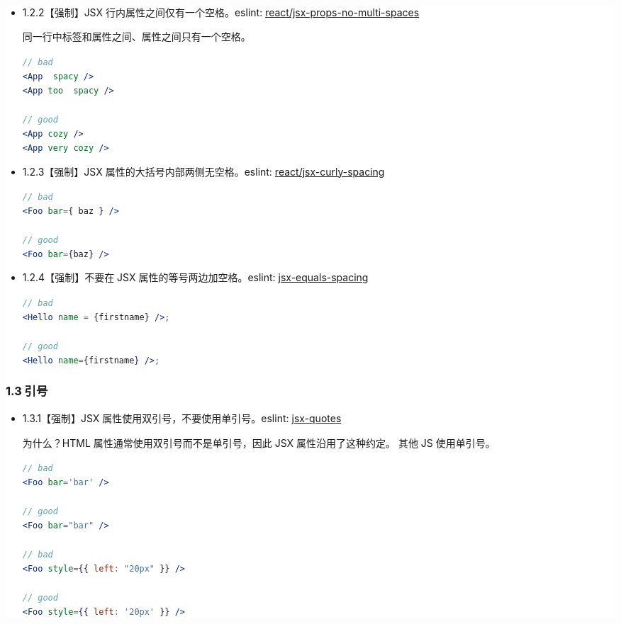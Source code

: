 - 1.2.2【强制】JSX 行内属性之间仅有一个空格。eslint: [react/jsx-props-no-multi-spaces](https://github.com/yannickcr/eslint-plugin-react/blob/master/docs/rules/jsx-props-no-multi-spaces.md)

  同一行中标签和属性之间、属性之间只有一个空格。
  ```jsx
  // bad
  <App  spacy />
  <App too  spacy />
  
  // good
  <App cozy />
  <App very cozy />
  ```

- 1.2.3【强制】JSX 属性的大括号内部两侧无空格。eslint: [react/jsx-curly-spacing](https://github.com/yannickcr/eslint-plugin-react/blob/master/docs/rules/jsx-curly-spacing.md)

  ```jsx
  // bad
  <Foo bar={ baz } />
  
  // good
  <Foo bar={baz} />
  ```

- 1.2.4【强制】不要在 JSX 属性的等号两边加空格。eslint: [jsx-equals-spacing](https://eslint.org/docs/rules/jsx-equals-spacing)

  ```jsx
  // bad
  <Hello name = {firstname} />;
  
  // good
  <Hello name={firstname} />;
  ```

### 1.3 引号

- 1.3.1【强制】JSX 属性使用双引号，不要使用单引号。eslint: [jsx-quotes](https://eslint.org/docs/rules/jsx-quotes)

  为什么？HTML 属性通常使用双引号而不是单引号，因此 JSX 属性沿用了这种约定。
  其他 JS 使用单引号。
  
  ```jsx
  // bad
  <Foo bar='bar' />
  
  // good
  <Foo bar="bar" />
  
  // bad
  <Foo style={{ left: "20px" }} />
  
  // good
  <Foo style={{ left: '20px' }} />
  ```
